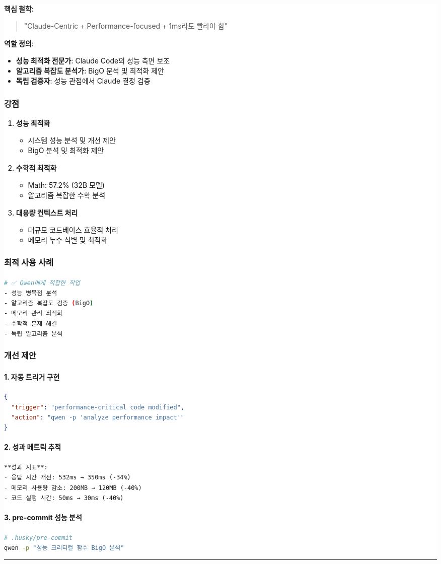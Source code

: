 **핵심 철학**:
> "Claude-Centric + Performance-focused + 1ms라도 빨라야 함"

**역할 정의**:
- **성능 최적화 전문가**: Claude Code의 성능 측면 보조
- **알고리즘 복잡도 분석가**: BigO 분석 및 최적화 제안
- **독립 검증자**: 성능 관점에서 Claude 결정 검증

### 강점

1. **성능 최적화**
   - 시스템 성능 분석 및 개선 제안
   - BigO 분석 및 최적화 제안

2. **수학적 최적화**
   - Math: 57.2% (32B 모델)
   - 알고리즘 복잡한 수학 분석

3. **대용량 컨텍스트 처리**
   - 대규모 코드베이스 효율적 처리
   - 메모리 누수 식별 및 최적화

### 최적 사용 사례

```bash
# ✅ Qwen에게 적합한 작업
- 성능 병목점 분석
- 알고리즘 복잡도 검증 (BigO)
- 메모리 관리 최적화
- 수학적 문제 해결
- 독립 알고리즘 분석
```

### 개선 제안

#### 1. 자동 트리거 구현
```json
{
  "trigger": "performance-critical code modified",
  "action": "qwen -p 'analyze performance impact'"
}
```

#### 2. 성과 메트릭 추적
```markdown
**성과 지표**:
- 응답 시간 개선: 532ms → 350ms (-34%)
- 메모리 사용량 감소: 200MB → 120MB (-40%)
- 코드 실행 시간: 50ms → 30ms (-40%)
```

#### 3. pre-commit 성능 분석
```bash
# .husky/pre-commit
qwen -p "성능 크리티컬 함수 BigO 분석"
```

---